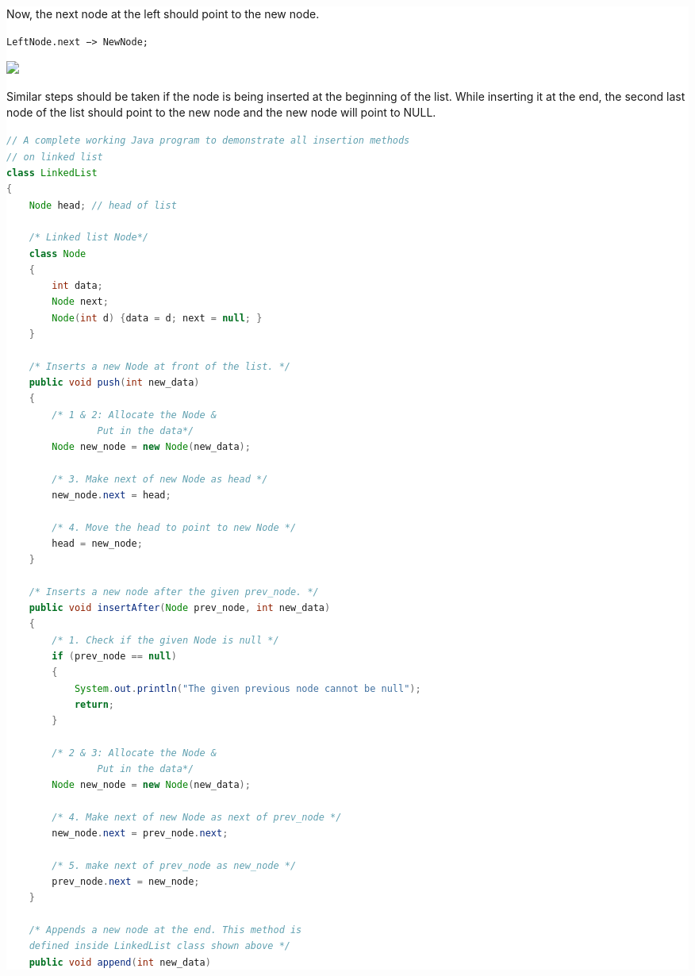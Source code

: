 Now, the next node at the left should point to the new node.

```
LeftNode.next −> NewNode;
```

<img src="https://www.tutorialspoint.com/data_structures_algorithms/images/linked_list_insertion_2.jpg">

Similar steps should be taken if the node is being inserted at the beginning of the list. While inserting it at the end, the second last node of the list should point to the new node and the new node will point to NULL.

```Java
// A complete working Java program to demonstrate all insertion methods 
// on linked list 
class LinkedList 
{ 
	Node head; // head of list 

	/* Linked list Node*/
	class Node 
	{ 
		int data; 
		Node next; 
		Node(int d) {data = d; next = null; } 
	} 

	/* Inserts a new Node at front of the list. */
	public void push(int new_data) 
	{ 
		/* 1 & 2: Allocate the Node & 
				Put in the data*/
		Node new_node = new Node(new_data); 

		/* 3. Make next of new Node as head */
		new_node.next = head; 

		/* 4. Move the head to point to new Node */
		head = new_node; 
	} 

	/* Inserts a new node after the given prev_node. */
	public void insertAfter(Node prev_node, int new_data) 
	{ 
		/* 1. Check if the given Node is null */
		if (prev_node == null) 
		{ 
			System.out.println("The given previous node cannot be null"); 
			return; 
		} 

		/* 2 & 3: Allocate the Node & 
				Put in the data*/
		Node new_node = new Node(new_data); 

		/* 4. Make next of new Node as next of prev_node */
		new_node.next = prev_node.next; 

		/* 5. make next of prev_node as new_node */
		prev_node.next = new_node; 
	} 
	
	/* Appends a new node at the end. This method is 
	defined inside LinkedList class shown above */
	public void append(int new_data) 
```